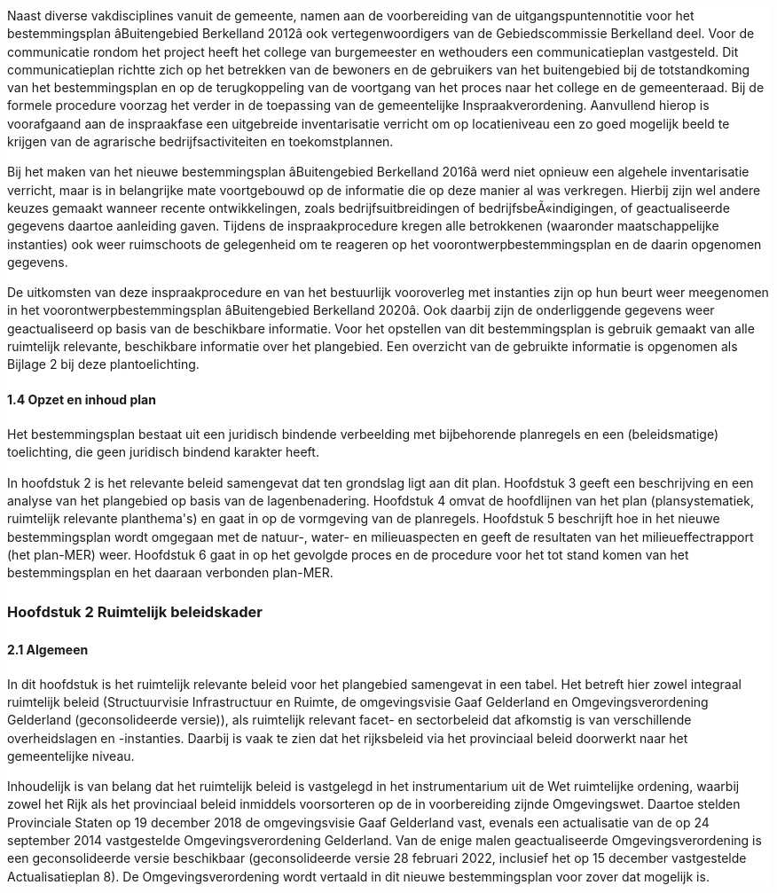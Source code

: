 Naast diverse vakdisciplines vanuit de gemeente, namen aan de voorbereiding van de uitgangspuntennotitie voor het bestemmingsplan âBuitengebied Berkelland 2012â ook vertegenwoordigers van de Gebiedscommissie Berkelland deel. Voor de communicatie rondom het project heeft het college van burgemeester en wethouders een communicatieplan vastgesteld. Dit communicatieplan richtte zich op het betrekken van de bewoners en de gebruikers van het buitengebied bij de totstandkoming van het bestemmingsplan en op de terugkoppeling van de voortgang van het proces naar het college en de gemeenteraad. Bij de formele procedure voorzag het verder in de toepassing van de gemeentelijke Inspraakverordening. Aanvullend hierop is voorafgaand aan de inspraakfase een uitgebreide inventarisatie verricht om op locatieniveau een zo goed mogelijk beeld te krijgen van de agrarische bedrijfsactiviteiten en toekomstplannen.

Bij het maken van het nieuwe bestemmingsplan âBuitengebied Berkelland 2016â werd niet opnieuw een algehele inventarisatie verricht, maar is in belangrijke mate voortgebouwd op de informatie die op deze manier al was verkregen. Hierbij zijn wel andere keuzes gemaakt wanneer recente ontwikkelingen, zoals bedrijfsuitbreidingen of bedrijfsbeÃ«indigingen, of geactualiseerde gegevens daartoe aanleiding gaven. Tijdens de inspraakprocedure kregen alle betrokkenen (waaronder maatschappelijke instanties) ook weer ruimschoots de gelegenheid om te reageren op het voorontwerpbestemmingsplan en de daarin opgenomen gegevens.

De uitkomsten van deze inspraakprocedure en van het bestuurlijk vooroverleg met instanties zijn op hun beurt weer meegenomen in het voorontwerpbestemmingsplan âBuitengebied Berkelland 2020â. Ook daarbij zijn de onderliggende gegevens weer geactualiseerd op basis van de beschikbare informatie. Voor het opstellen van dit bestemmingsplan is gebruik gemaakt van alle ruimtelijk relevante, beschikbare informatie over het plangebied. Een overzicht van de gebruikte informatie is opgenomen als Bijlage 2 bij deze plantoelichting.

#### 1\.4 Opzet en inhoud plan

Het bestemmingsplan bestaat uit een juridisch bindende verbeelding met bijbehorende planregels en een (beleidsmatige) toelichting, die geen juridisch bindend karakter heeft.

In hoofdstuk 2 is het relevante beleid samengevat dat ten grondslag ligt aan dit plan. Hoofdstuk 3 geeft een beschrijving en een analyse van het plangebied op basis van de lagenbenadering. Hoofdstuk 4 omvat de hoofdlijnen van het plan (plansystematiek, ruimtelijk relevante planthema's) en gaat in op de vormgeving van de planregels. Hoofdstuk 5 beschrijft hoe in het nieuwe bestemmingsplan wordt omgegaan met de natuur\-, water\- en milieuaspecten en geeft de resultaten van het milieueffectrapport (het plan\-MER) weer. Hoofdstuk 6 gaat in op het gevolgde proces en de procedure voor het tot stand komen van het bestemmingsplan en het daaraan verbonden plan\-MER.

### Hoofdstuk 2 Ruimtelijk beleidskader

#### 2\.1 Algemeen

In dit hoofdstuk is het ruimtelijk relevante beleid voor het plangebied samengevat in een tabel. Het betreft hier zowel integraal ruimtelijk beleid (Structuurvisie Infrastructuur en Ruimte, de omgevingsvisie Gaaf Gelderland en Omgevingsverordening Gelderland (geconsolideerde versie)), als ruimtelijk relevant facet\- en sectorbeleid dat afkomstig is van verschillende overheidslagen en \-instanties. Daarbij is vaak te zien dat het rijksbeleid via het provinciaal beleid doorwerkt naar het gemeentelijke niveau.

Inhoudelijk is van belang dat het ruimtelijk beleid is vastgelegd in het instrumentarium uit de Wet ruimtelijke ordening, waarbij zowel het Rijk als het provinciaal beleid inmiddels voorsorteren op de in voorbereiding zijnde Omgevingswet. Daartoe stelden Provinciale Staten op 19 december 2018 de omgevingsvisie Gaaf Gelderland vast, evenals een actualisatie van de op 24 september 2014 vastgestelde Omgevingsverordening Gelderland. Van de enige malen geactualiseerde Omgevingsverordening is een geconsolideerde versie beschikbaar (geconsolideerde versie 28 februari 2022, inclusief het op 15 december vastgestelde Actualisatieplan 8\). De Omgevingsverordening wordt vertaald in dit nieuwe bestemmingsplan voor zover dat mogelijk is.
